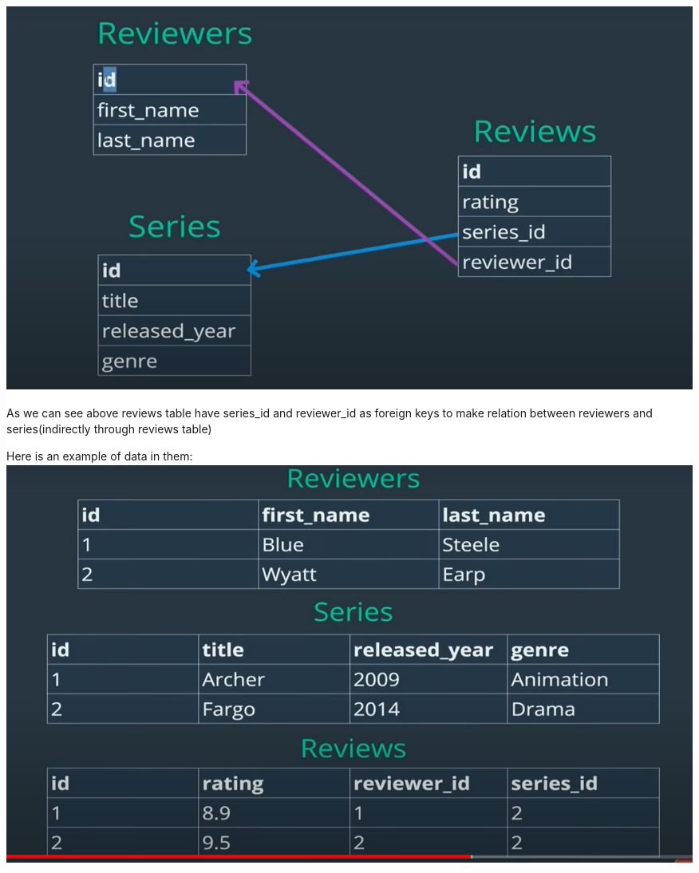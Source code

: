 ![Alt text](image-273.png)

As we can see above reviews table have series_id and reviewer_id as foreign keys to make relation between reviewers and series(indirectly through reviews table)

Here is an example of data in them:
![Alt text](image-274.png)
